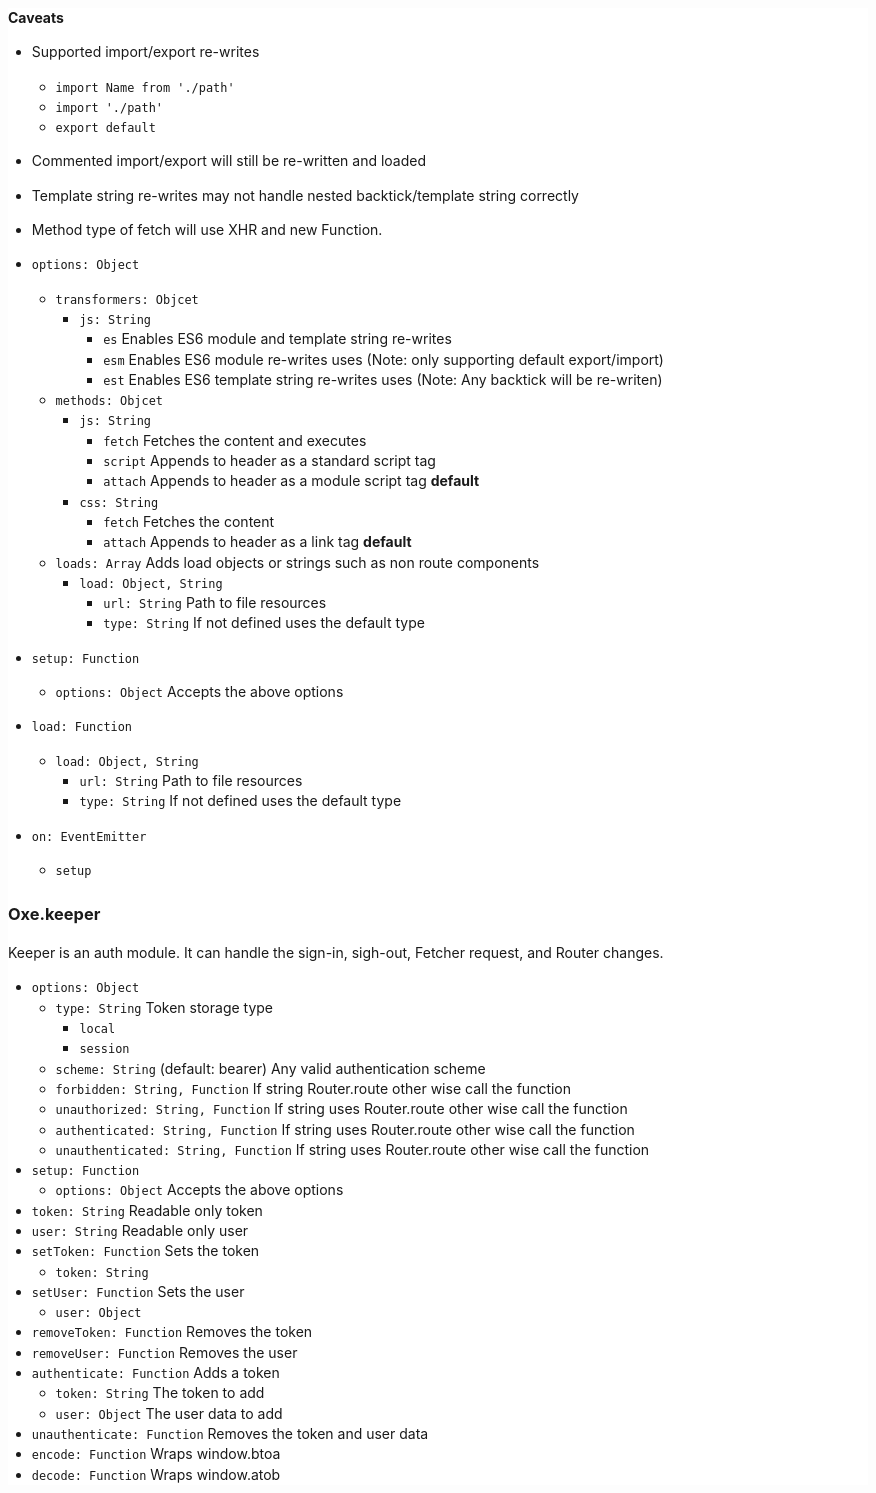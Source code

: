 **Caveats**
- Supported import/export re-writes
	- `import Name from './path'`
	- `import './path'`
	- `export default`
- Commented import/export will still be re-written and loaded
- Template string re-writes may not handle nested backtick/template string correctly
- Method type of fetch will use XHR and new Function.

- `options: Object`
	- `transformers: Objcet`
		- `js: String`
			- `es` Enables ES6 module and template string re-writes
			- `esm` Enables ES6 module re-writes uses (Note: only supporting default export/import)
			- `est` Enables ES6 template string re-writes uses (Note: Any backtick will be re-writen)
	- `methods: Objcet`
		- `js: String`
			- `fetch` Fetches the content and executes
			- `script` Appends to header as a standard script tag
			- `attach` Appends to header as a module script tag  **default**
		- `css: String`
			- `fetch` Fetches the content
			- `attach` Appends to header as a link tag **default**
	- `loads: Array` Adds load objects or strings such as non route components
		- `load: Object, String`
			- `url: String` Path to file resources
			- `type: String` If not defined uses the default type
- `setup: Function`
	- `options: Object` Accepts the above options
- `load: Function`
	- `load: Object, String`
		- `url: String` Path to file resources
		- `type: String` If not defined uses the default type
- `on: EventEmitter`
	- `setup`

### Oxe.keeper
Keeper is an auth module. It can handle the sign-in, sigh-out, Fetcher request, and Router changes.
- `options: Object`
	- `type: String` Token storage type
		- `local`
		- `session`
	- `scheme: String` (default: bearer) Any valid authentication scheme
	- `forbidden: String, Function` If string Router.route other wise call the function
	- `unauthorized: String, Function` If string uses Router.route other wise call the function
	- `authenticated: String, Function` If string uses Router.route other wise call the function
	- `unauthenticated: String, Function` If string uses Router.route other wise call the function
- `setup: Function`
	- `options: Object` Accepts the above options
- `token: String` Readable only token
- `user: String` Readable only user
- `setToken: Function` Sets the token
	- `token: String`
- `setUser: Function` Sets the user
	- `user: Object`
- `removeToken: Function` Removes the token
- `removeUser: Function` Removes the user
- `authenticate: Function` Adds a token
	- `token: String` The token to add
	- `user: Object` The user data to add
- `unauthenticate: Function` Removes the token and user data
- `encode: Function` Wraps window.btoa
- `decode: Function` Wraps window.atob

